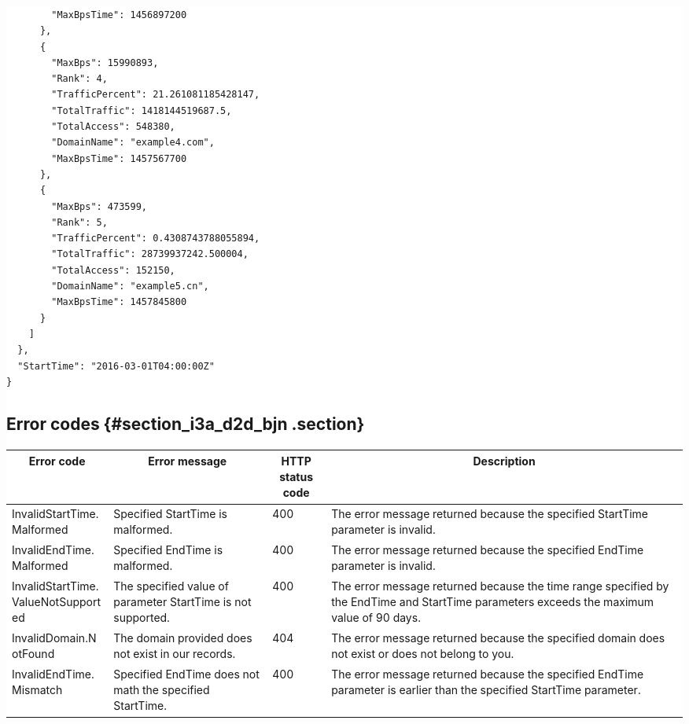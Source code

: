 ``` {#codeblock_y2c_1bq_i5e .language-json}
        "MaxBpsTime": 1456897200
      },
      {
        "MaxBps": 15990893,
        "Rank": 4,
        "TrafficPercent": 21.261081185428147,
        "TotalTraffic": 1418144519687.5,
        "TotalAccess": 548380,
        "DomainName": "example4.com",
        "MaxBpsTime": 1457567700
      },
      {
        "MaxBps": 473599,
        "Rank": 5,
        "TrafficPercent": 0.4308743788055894,
        "TotalTraffic": 28739937242.500004,
        "TotalAccess": 152150,
        "DomainName": "example5.cn",
        "MaxBpsTime": 1457845800
      }
    ]
  },
  "StartTime": "2016-03-01T04:00:00Z"
}
```

## Error codes {#section_i3a_d2d_bjn .section}

|Error code|Error message|HTTP status code|Description|
|----------|-------------|----------------|-----------|
|InvalidStartTime.Malformed|Specified StartTime is malformed.|400|The error message returned because the specified StartTime parameter is invalid.|
|InvalidEndTime.Malformed|Specified EndTime is malformed.|400|The error message returned because the specified EndTime parameter is invalid.|
|InvalidStartTime.ValueNotSupported|The specified value of parameter StartTime is not supported.|400|The error message returned because the time range specified by the EndTime and StartTime parameters exceeds the maximum value of 90 days.|
|InvalidDomain.NotFound|The domain provided does not exist in our records.|404|The error message returned because the specified domain does not exist or does not belong to you.|
|InvalidEndTime.Mismatch|Specified EndTime does not math the specified StartTime.|400|The error message returned because the specified EndTime parameter is earlier than the specified StartTime parameter.|

